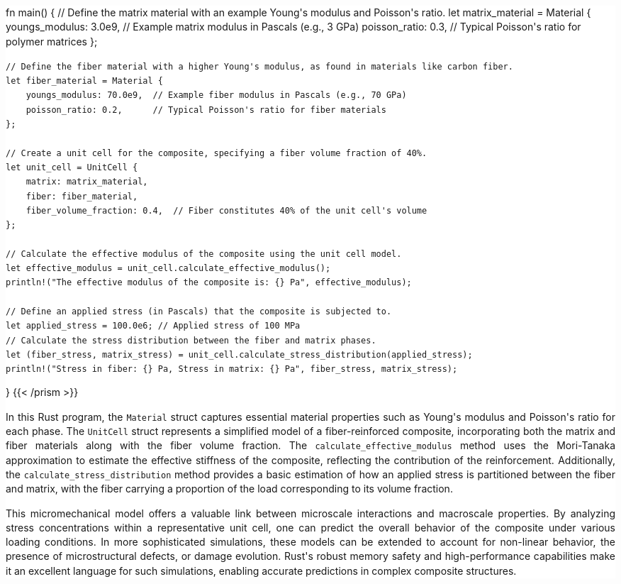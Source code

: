 
fn main() {
    // Define the matrix material with an example Young's modulus and Poisson's ratio.
    let matrix_material = Material {
        youngs_modulus: 3.0e9,  // Example matrix modulus in Pascals (e.g., 3 GPa)
        poisson_ratio: 0.3,     // Typical Poisson's ratio for polymer matrices
    };

    // Define the fiber material with a higher Young's modulus, as found in materials like carbon fiber.
    let fiber_material = Material {
        youngs_modulus: 70.0e9,  // Example fiber modulus in Pascals (e.g., 70 GPa)
        poisson_ratio: 0.2,      // Typical Poisson's ratio for fiber materials
    };

    // Create a unit cell for the composite, specifying a fiber volume fraction of 40%.
    let unit_cell = UnitCell {
        matrix: matrix_material,
        fiber: fiber_material,
        fiber_volume_fraction: 0.4,  // Fiber constitutes 40% of the unit cell's volume
    };

    // Calculate the effective modulus of the composite using the unit cell model.
    let effective_modulus = unit_cell.calculate_effective_modulus();
    println!("The effective modulus of the composite is: {} Pa", effective_modulus);

    // Define an applied stress (in Pascals) that the composite is subjected to.
    let applied_stress = 100.0e6; // Applied stress of 100 MPa
    // Calculate the stress distribution between the fiber and matrix phases.
    let (fiber_stress, matrix_stress) = unit_cell.calculate_stress_distribution(applied_stress);
    println!("Stress in fiber: {} Pa, Stress in matrix: {} Pa", fiber_stress, matrix_stress);
}
{{< /prism >}}
<p style="text-align: justify;">
In this Rust program, the <code>Material</code> struct captures essential material properties such as Young's modulus and Poisson's ratio for each phase. The <code>UnitCell</code> struct represents a simplified model of a fiber-reinforced composite, incorporating both the matrix and fiber materials along with the fiber volume fraction. The <code>calculate_effective_modulus</code> method uses the Mori-Tanaka approximation to estimate the effective stiffness of the composite, reflecting the contribution of the reinforcement. Additionally, the <code>calculate_stress_distribution</code> method provides a basic estimation of how an applied stress is partitioned between the fiber and matrix, with the fiber carrying a proportion of the load corresponding to its volume fraction.
</p>

<p style="text-align: justify;">
This micromechanical model offers a valuable link between microscale interactions and macroscale properties. By analyzing stress concentrations within a representative unit cell, one can predict the overall behavior of the composite under various loading conditions. In more sophisticated simulations, these models can be extended to account for non-linear behavior, the presence of microstructural defects, or damage evolution. Rust's robust memory safety and high-performance capabilities make it an excellent language for such simulations, enabling accurate predictions in complex composite structures.
</p>
